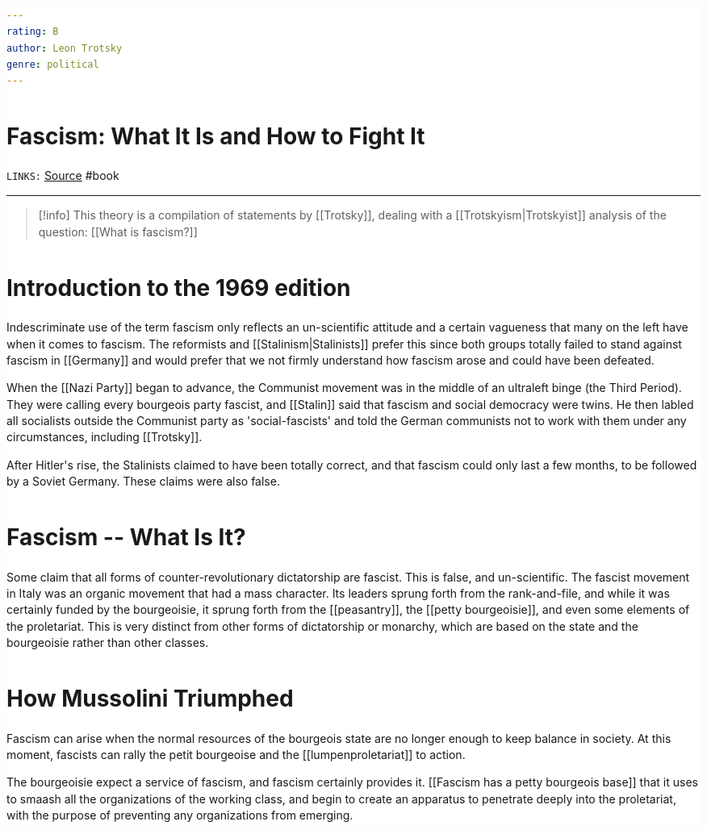 ```yaml
---
rating: B
author: Leon Trotsky
genre: political
---
```


# Fascism: What It Is and How to Fight It
`LINKS:` [Source](https://www.marxists.org/archive/trotsky/works/1944/1944-fas.htm#p0)
#book 

---
> [!info]
> This theory is a compilation of statements by [[Trotsky]], dealing with a [[Trotskyism|Trotskyist]] analysis of the question: [[What is fascism?]]
# Introduction to the 1969 edition
Indescriminate use of the term fascism only reflects an un-scientific attitude and a certain vagueness that many on the left have when it comes to fascism. The reformists and [[Stalinism|Stalinists]] prefer this since both groups totally failed to stand against fascism in [[Germany]] and would prefer that we not firmly understand how fascism arose and could have been defeated. 

When the [[Nazi Party]] began to advance, the Communist movement was in the middle of an ultraleft binge (the Third Period). They were calling every bourgeois party fascist, and [[Stalin]] said that fascism and social democracy were twins. He then labled all socialists outside the Communist party as 'social-fascists' and told the German communists not to work with them under any circumstances, including [[Trotsky]]. 

After Hitler's rise, the Stalinists claimed to have been totally correct, and that fascism could only last a few months, to be followed by a Soviet Germany. These claims were also false. 

# Fascism -- What Is It?
Some claim that all forms of counter-revolutionary dictatorship are fascist. This is false, and un-scientific. The fascist movement in Italy was an organic movement that had a mass character. Its leaders sprung forth from the rank-and-file, and while it was certainly funded by the bourgeoisie, it sprung forth from the [[peasantry]], the [[petty bourgeoisie]], and even some elements of the proletariat. This is very distinct from other forms of dictatorship or monarchy, which are based on the state and the bourgeoisie rather than other classes. 

# How Mussolini Triumphed
Fascism can arise when the normal resources of the bourgeois state are no longer enough to keep balance in society. At this moment, fascists can rally the petit bourgeoise and the [[lumpenproletariat]] to action. 

The bourgeoisie expect a service of fascism, and fascism certainly provides it. [[Fascism has a petty bourgeois base]] that it uses to smaash all the organizations of the working class, and begin to create an apparatus to penetrate deeply into the proletariat, with the purpose of preventing any organizations from emerging. 
